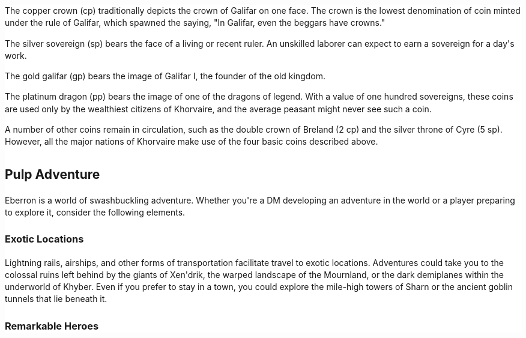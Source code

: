 The copper crown (cp) traditionally depicts the crown of Galifar on one face. The crown is the lowest denomination of coin minted under the rule of Galifar, which spawned the saying, "In Galifar, even the beggars have crowns."

The silver sovereign (sp) bears the face of a living or recent ruler. An unskilled laborer can expect to earn a sovereign for a day's work.

The gold galifar (gp) bears the image of Galifar I, the founder of the old kingdom.

The platinum dragon (pp) bears the image of one of the dragons of legend. With a value of one hundred sovereigns, these coins are used only by the wealthiest citizens of Khorvaire, and the average peasant might never see such a coin.

A number of other coins remain in circulation, such as the double crown of Breland (2 cp) and the silver throne of Cyre (5 sp). However, all the major nations of Khorvaire make use of the four basic coins described above.

## Pulp Adventure

Eberron is a world of swashbuckling adventure. Whether you're a DM developing an adventure in the world or a player preparing to explore it, consider the following elements.

### Exotic Locations

Lightning rails, airships, and other forms of transportation facilitate travel to exotic locations. Adventures could take you to the colossal ruins left behind by the giants of Xen'drik, the warped landscape of the Mournland, or the dark demiplanes within the underworld of Khyber. Even if you prefer to stay in a town, you could explore the mile-high towers of Sharn or the ancient goblin tunnels that lie beneath it.

### Remarkable Heroes
